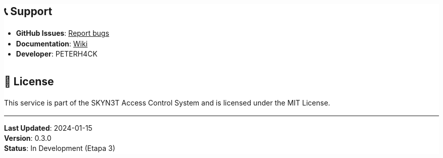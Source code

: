 ## 📞 Support

- **GitHub Issues**: [Report bugs](https://github.com/PeterH4ck/SKYN3T-Control_/issues)
- **Documentation**: [Wiki](https://github.com/PeterH4ck/SKYN3T-Control_/wiki)
- **Developer**: PETERH4CK

## 📄 License

This service is part of the SKYN3T Access Control System and is licensed under the MIT License.

---

**Last Updated**: 2024-01-15  
**Version**: 0.3.0  
**Status**: In Development (Etapa 3)